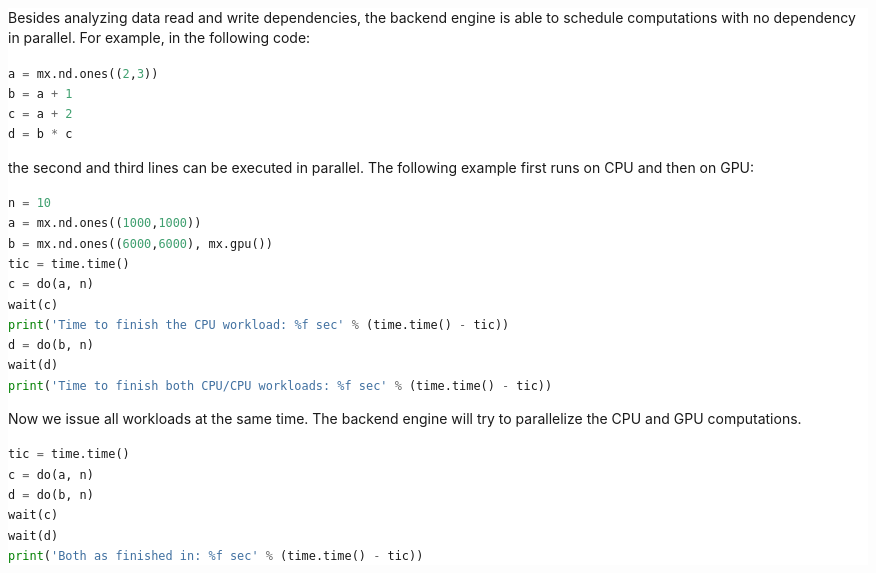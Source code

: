 ```python
```

Besides analyzing data read and write dependencies, the backend engine is able
to schedule computations with no dependency in parallel. For example, in the
following code:

```python
a = mx.nd.ones((2,3))
b = a + 1
c = a + 2
d = b * c
```

the second and third lines can be executed in parallel. The following example
first runs on CPU and then on GPU:

```python
n = 10
a = mx.nd.ones((1000,1000))
b = mx.nd.ones((6000,6000), mx.gpu())
tic = time.time()
c = do(a, n)
wait(c)
print('Time to finish the CPU workload: %f sec' % (time.time() - tic))
d = do(b, n)
wait(d)
print('Time to finish both CPU/CPU workloads: %f sec' % (time.time() - tic))
```

Now we issue all workloads at the same time. The backend engine will try to
parallelize the CPU and GPU computations.

```python
tic = time.time()
c = do(a, n)
d = do(b, n)
wait(c)
wait(d)
print('Both as finished in: %f sec' % (time.time() - tic))
```


